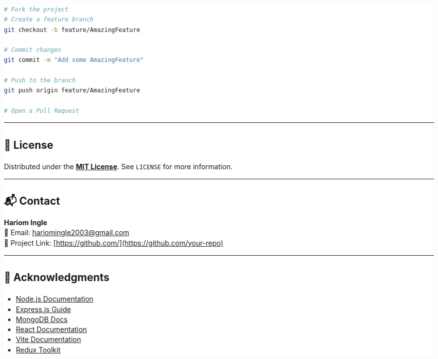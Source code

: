 ```bash
# Fork the project
# Create a feature branch
git checkout -b feature/AmazingFeature

# Commit changes
git commit -m "Add some AmazingFeature"

# Push to the branch
git push origin feature/AmazingFeature

# Open a Pull Request
```

---

## 📄 License

Distributed under the **[MIT License](LICENSE)**. See `LICENSE` for more information.

---

## 📬 Contact

**Hariom Ingle**  
📧 Email: hariomingle2003@gmail.com  
🔗 Project Link: [https://github.com/](https://github.com/your-repo)

---

## 🙏 Acknowledgments

- [Node.js Documentation](https://nodejs.org/)
- [Express.js Guide](https://expressjs.com/)
- [MongoDB Docs](https://www.mongodb.com/docs/)
- [React Documentation](https://react.dev/)
- [Vite Documentation](https://vitejs.dev/)
- [Redux Toolkit](https://redux-toolkit.js.org/)


